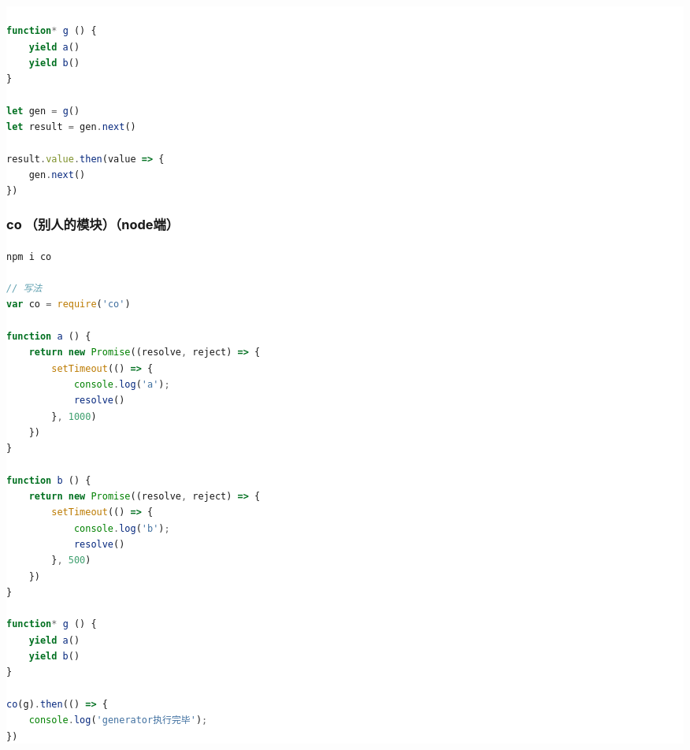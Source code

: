 ```js

function* g () {
    yield a()
    yield b()
}

let gen = g()
let result = gen.next()

result.value.then(value => {
    gen.next()
})
```

### co （别人的模块）（node端）

```js
npm i co 

// 写法
var co = require('co')

function a () {
    return new Promise((resolve, reject) => {
        setTimeout(() => {
            console.log('a');
            resolve()
        }, 1000)
    })
}

function b () {
    return new Promise((resolve, reject) => {
        setTimeout(() => {
            console.log('b');
            resolve()
        }, 500)
    })
}

function* g () {
    yield a()
    yield b()
}

co(g).then(() => {
    console.log('generator执行完毕');
})

```

